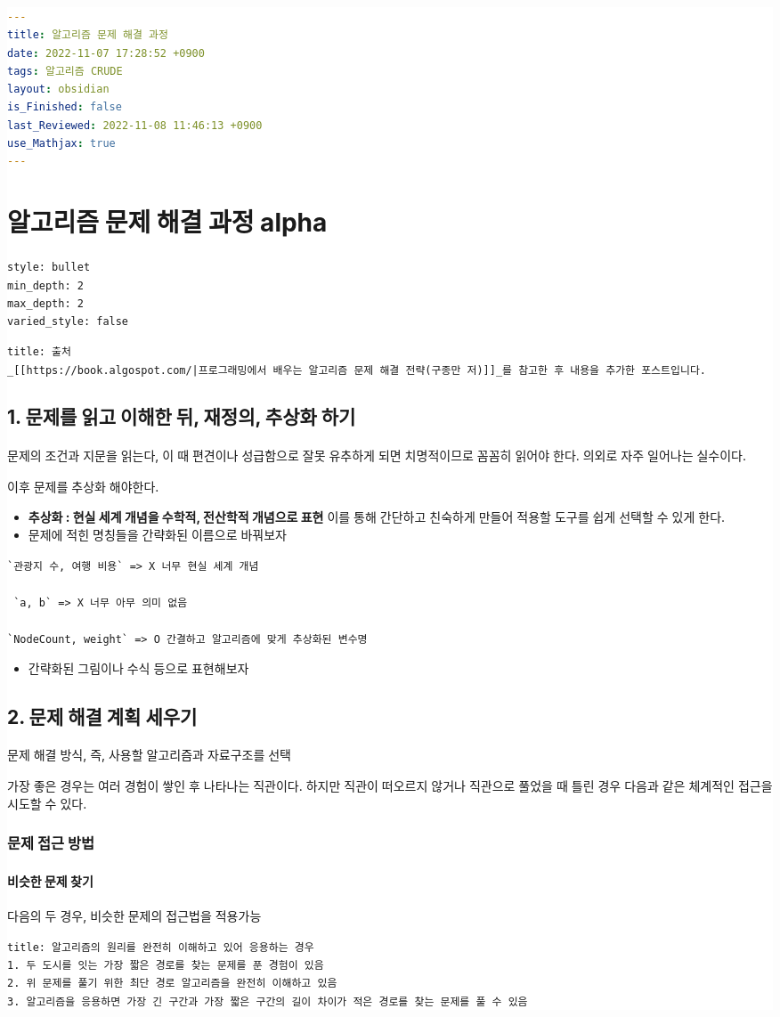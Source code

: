 ```yaml
---
title: 알고리즘 문제 해결 과정
date: 2022-11-07 17:28:52 +0900
tags: 알고리즘 CRUDE
layout: obsidian
is_Finished: false
last_Reviewed: 2022-11-08 11:46:13 +0900
use_Mathjax: true
---
```

# 알고리즘 문제 해결 과정 alpha

```toc
style: bullet
min_depth: 2
max_depth: 2
varied_style: false
```

```ad-quote
title: 출처
_[[https://book.algospot.com/|프로그래밍에서 배우는 알고리즘 문제 해결 전략(구종만 저)]]_를 참고한 후 내용을 추가한 포스트입니다.
```

## 1. 문제를 읽고 이해한 뒤, 재정의, 추상화 하기

문제의 조건과 지문을 읽는다, 이 때 편견이나 성급함으로 잘못 유추하게 되면 치명적이므로 꼼꼼히 읽어야 한다. 의외로 자주 일어나는 실수이다.

이후 문제를 추상화 해야한다. 
- **추상화 : 현실 세계 개념을 수학적, 전산학적 개념으로 표현**
이를 통해 간단하고 친숙하게 만들어 적용할 도구를 쉽게 선택할 수 있게 한다.
- 문제에 적힌 명칭들을 간략화된 이름으로 바꿔보자
```ad-example
`관광지 수, 여행 비용` => X 너무 현실 세계 개념

 `a, b` => X 너무 아무 의미 없음

`NodeCount, weight` => O 간결하고 알고리즘에 맞게 추상화된 변수명
```
- 간략화된 그림이나 수식 등으로 표현해보자

## 2. 문제 해결 계획 세우기
문제 해결 방식, 즉, 사용할 알고리즘과 자료구조를 선택

가장 좋은 경우는 여러 경험이 쌓인 후 나타나는 직관이다. 하지만 직관이 떠오르지 않거나 직관으로 풀었을 때 틀린 경우 다음과 같은 체계적인 접근을 시도할 수 있다.
### 문제 접근 방법
#### 비슷한 문제 찾기
다음의 두 경우, 비슷한 문제의 접근법을 적용가능
```ad-example
title: 알고리즘의 원리를 완전히 이해하고 있어 응용하는 경우
1. 두 도시를 잇는 가장 짧은 경로를 찾는 문제를 푼 경험이 있음
2. 위 문제를 풀기 위한 최단 경로 알고리즘을 완전히 이해하고 있음
3. 알고리즘을 응용하면 가장 긴 구간과 가장 짧은 구간의 길이 차이가 적은 경로를 찾는 문제를 풀 수 있음
```
